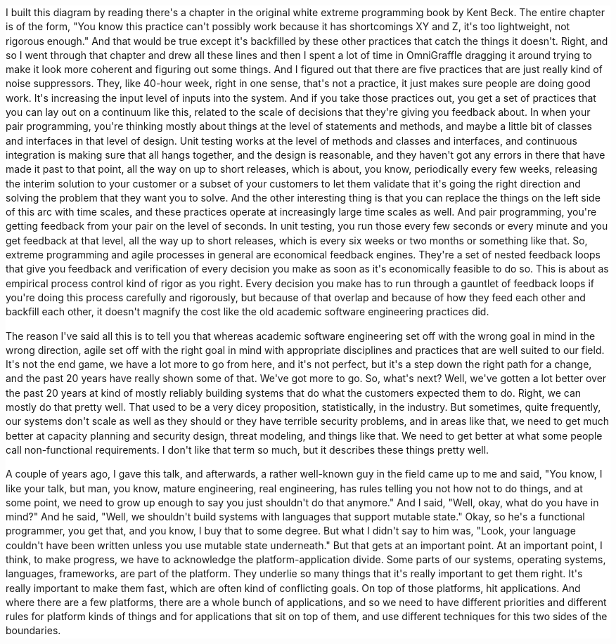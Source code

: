 I built this diagram by reading there's a chapter in the original white extreme programming book by Kent Beck. The entire chapter is of the form, "You know this practice can't possibly work because it has shortcomings XY and Z, it's too lightweight, not rigorous enough." And that would be true except it's backfilled by these other practices that catch the things it doesn't. Right, and so I went through that chapter and drew all these lines and then I spent a lot of time in OmniGraffle dragging it around trying to make it look more coherent and figuring out some things. And I figured out that there are five practices that are just really kind of noise suppressors. They, like 40-hour week, right in one sense, that's not a practice, it just makes sure people are doing good work. It's increasing the input level of inputs into the system. And if you take those practices out, you get a set of practices that you can lay out on a continuum like this, related to the scale of decisions that they're giving you feedback about. In when your pair programming, you're thinking mostly about things at the level of statements and methods, and maybe a little bit of classes and interfaces in that level of design. Unit testing works at the level of methods and classes and interfaces, and continuous integration is making sure that all hangs together, and the design is reasonable, and they haven't got any errors in there that have made it past to that point, all the way on up to short releases, which is about, you know, periodically every few weeks, releasing the interim solution to your customer or a subset of your customers to let them validate that it's going the right direction and solving the problem that they want you to solve. And the other interesting thing is that you can replace the things on the left side of this arc with time scales, and these practices operate at increasingly large time scales as well. And pair programming, you're getting feedback from your pair on the level of seconds. In unit testing, you run those every few seconds or every minute and you get feedback at that level, all the way up to short releases, which is every six weeks or two months or something like that. So, extreme programming and agile processes in general are economical feedback engines. They're a set of nested feedback loops that give you feedback and verification of every decision you make as soon as it's economically feasible to do so. This is about as empirical process control kind of rigor as you right. Every decision you make has to run through a gauntlet of feedback loops if you're doing this process carefully and rigorously, but because of that overlap and because of how they feed each other and backfill each other, it doesn't magnify the cost like the old academic software engineering practices did.

The reason I've said all this is to tell you that whereas academic software engineering set off with the wrong goal in mind in the wrong direction, agile set off with the right goal in mind with appropriate disciplines and practices that are well suited to our field. It's not the end game, we have a lot more to go from here, and it's not perfect, but it's a step down the right path for a change, and the past 20 years have really shown some of that. We've got more to go. So, what's next? Well, we've gotten a lot better over the past 20 years at kind of mostly reliably building systems that do what the customers expected them to do. Right, we can mostly do that pretty well. That used to be a very dicey proposition, statistically, in the industry. But sometimes, quite frequently, our systems don't scale as well as they should or they have terrible security problems, and in areas like that, we need to get much better at capacity planning and security design, threat modeling, and things like that. We need to get better at what some people call non-functional requirements. I don't like that term so much, but it describes these things pretty well.

A couple of years ago, I gave this talk, and afterwards, a rather well-known guy in the field came up to me and said, "You know, I like your talk, but man, you know, mature engineering, real engineering, has rules telling you not how not to do things, and at some point, we need to grow up enough to say you just shouldn't do that anymore." And I said, "Well, okay, what do you have in mind?" And he said, "Well, we shouldn't build systems with languages that support mutable state." Okay, so he's a functional programmer, you get that, and you know, I buy that to some degree. But what I didn't say to him was, "Look, your language couldn't have been written unless you use mutable state underneath." But that gets at an important point. At an important point, I think, to make progress, we have to acknowledge the platform-application divide. Some parts of our systems, operating systems, languages, frameworks, are part of the platform. They underlie so many things that it's really important to get them right. It's really important to make them fast, which are often kind of conflicting goals. On top of those platforms, hit applications. And where there are a few platforms, there are a whole bunch of applications, and so we need to have different priorities and different rules for platform kinds of things and for applications that sit on top of them, and use different techniques for this two sides of the boundaries.
